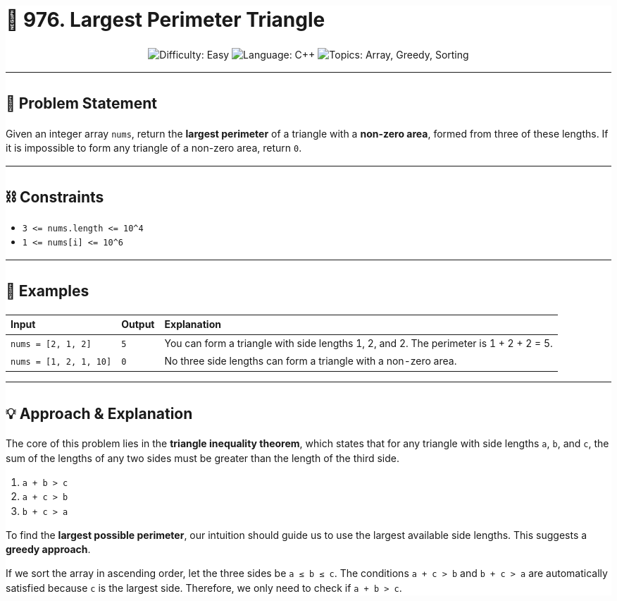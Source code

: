 # 📐 976. Largest Perimeter Triangle

<p align="center">
  <img src="https://img.shields.io/badge/Difficulty-Easy-green" alt="Difficulty: Easy">
  <img src="https://img.shields.io/badge/Language-C++-blue.svg" alt="Language: C++">
  <img src="https://img.shields.io/badge/Topics-Array%2C%20Greedy%2C%20Sorting-orange" alt="Topics: Array, Greedy, Sorting">
</p>

---

## 📝 Problem Statement

Given an integer array `nums`, return the **largest perimeter** of a triangle with a **non-zero area**, formed from three of these lengths. If it is impossible to form any triangle of a non-zero area, return `0`.

---

## ⛓️ Constraints

- `3 <= nums.length <= 10^4`
- `1 <= nums[i] <= 10^6`

---

## 🧪 Examples

| Input | Output | Explanation |
| :--- | :--- | :--- |
| `nums = [2, 1, 2]` | `5` | You can form a triangle with side lengths 1, 2, and 2. The perimeter is 1 + 2 + 2 = 5. |
| `nums = [1, 2, 1, 10]` | `0` | No three side lengths can form a triangle with a non-zero area. |

---

## 💡 Approach & Explanation

The core of this problem lies in the **triangle inequality theorem**, which states that for any triangle with side lengths `a`, `b`, and `c`, the sum of the lengths of any two sides must be greater than the length of the third side.

1.  `a + b > c`
2.  `a + c > b`
3.  `b + c > a`

To find the **largest possible perimeter**, our intuition should guide us to use the largest available side lengths. This suggests a **greedy approach**.

If we sort the array in ascending order, let the three sides be `a ≤ b ≤ c`. The conditions `a + c > b` and `b + c > a` are automatically satisfied because `c` is the largest side. Therefore, we only need to check if `a + b > c`.
